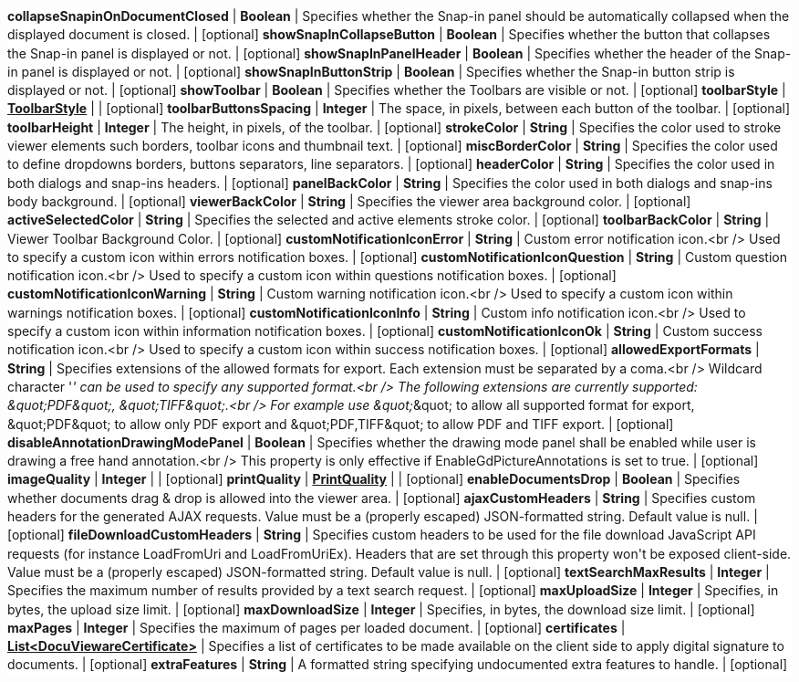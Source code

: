 **collapseSnapinOnDocumentClosed** | **Boolean** | Specifies whether the Snap-in panel should be automatically collapsed when the displayed document is closed. |  [optional]
**showSnapInCollapseButton** | **Boolean** | Specifies whether the button that collapses the Snap-in panel is displayed or not. |  [optional]
**showSnapInPanelHeader** | **Boolean** | Specifies whether the header of the Snap-in panel is displayed or not. |  [optional]
**showSnapInButtonStrip** | **Boolean** | Specifies whether the Snap-in button strip is displayed or not. |  [optional]
**showToolbar** | **Boolean** | Specifies whether the Toolbars are visible or not. |  [optional]
**toolbarStyle** | [**ToolbarStyle**](ToolbarStyle.md) |  |  [optional]
**toolbarButtonsSpacing** | **Integer** | The space, in pixels, between each button of the toolbar. |  [optional]
**toolbarHeight** | **Integer** | The height, in pixels, of the toolbar. |  [optional]
**strokeColor** | **String** | Specifies the color used to stroke viewer elements such borders, toolbar icons and thumbnail text. |  [optional]
**miscBorderColor** | **String** | Specifies the color used to define dropdowns borders, buttons separators, line separators. |  [optional]
**headerColor** | **String** | Specifies the color used in both dialogs and snap-ins headers. |  [optional]
**panelBackColor** | **String** | Specifies the color used in both dialogs and snap-ins body background. |  [optional]
**viewerBackColor** | **String** | Specifies the viewer area background color. |  [optional]
**activeSelectedColor** | **String** | Specifies the selected and active elements stroke color. |  [optional]
**toolbarBackColor** | **String** | Viewer Toolbar Background Color. |  [optional]
**customNotificationIconError** | **String** | Custom error notification icon.&lt;br /&gt;  Used to specify a custom icon within errors notification boxes. |  [optional]
**customNotificationIconQuestion** | **String** | Custom question notification icon.&lt;br /&gt;  Used to specify a custom icon within questions notification boxes. |  [optional]
**customNotificationIconWarning** | **String** | Custom warning notification icon.&lt;br /&gt;  Used to specify a custom icon within warnings notification boxes. |  [optional]
**customNotificationIconInfo** | **String** | Custom info notification icon.&lt;br /&gt;  Used to specify a custom icon within information notification boxes. |  [optional]
**customNotificationIconOk** | **String** | Custom success notification icon.&lt;br /&gt;  Used to specify a custom icon within success notification boxes. |  [optional]
**allowedExportFormats** | **String** | Specifies extensions of the allowed formats for export. Each extension must be separated by a coma.&lt;br /&gt;  Wildcard character &#39;*&#39; can be used to specify any supported format.&lt;br /&gt;  The following extensions are currently supported: \&quot;PDF\&quot;, \&quot;TIFF\&quot;.&lt;br /&gt;  For example use \&quot;*\&quot; to allow all supported format for export, \&quot;PDF\&quot; to allow only PDF export and \&quot;PDF,TIFF\&quot; to allow PDF and TIFF export. |  [optional]
**disableAnnotationDrawingModePanel** | **Boolean** | Specifies whether the drawing mode panel shall be enabled while user is drawing a free hand annotation.&lt;br /&gt;  This property is only effective if EnableGdPictureAnnotations is set to true. |  [optional]
**imageQuality** | **Integer** |  |  [optional]
**printQuality** | [**PrintQuality**](PrintQuality.md) |  |  [optional]
**enableDocumentsDrop** | **Boolean** | Specifies whether documents drag &amp; drop is allowed into the viewer area. |  [optional]
**ajaxCustomHeaders** | **String** | Specifies custom headers for the generated AJAX requests.  Value must be a (properly escaped) JSON-formatted string. Default value is null. |  [optional]
**fileDownloadCustomHeaders** | **String** | Specifies custom headers to be used for the file download JavaScript API requests (for instance LoadFromUri and LoadFromUriEx). Headers that are set through this property won&#39;t be exposed client-side.  Value must be a (properly escaped) JSON-formatted string. Default value is null. |  [optional]
**textSearchMaxResults** | **Integer** | Specifies the maximum number of results provided by a text search request. |  [optional]
**maxUploadSize** | **Integer** | Specifies, in bytes, the upload size limit. |  [optional]
**maxDownloadSize** | **Integer** | Specifies, in bytes, the download size limit. |  [optional]
**maxPages** | **Integer** | Specifies the maximum of pages per loaded document. |  [optional]
**certificates** | [**List&lt;DocuViewareCertificate&gt;**](DocuViewareCertificate.md) | Specifies a list of certificates to be made available on the client side to apply digital signature to documents. |  [optional]
**extraFeatures** | **String** | A formatted string specifying undocumented extra features to handle. |  [optional]